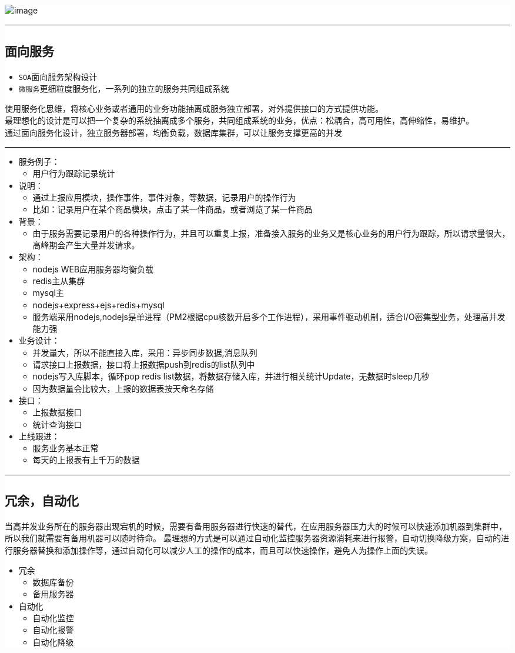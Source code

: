 ![image](http://blog.thankbabe.com/imgs/cache2.png)

---  
## 面向服务

* `SOA`面向服务架构设计
* `微服务`更细粒度服务化，一系列的独立的服务共同组成系统

使用服务化思维，将核心业务或者通用的业务功能抽离成服务独立部署，对外提供接口的方式提供功能。  
最理想化的设计是可以把一个复杂的系统抽离成多个服务，共同组成系统的业务，优点：松耦合，高可用性，高伸缩性，易维护。  
通过面向服务化设计，独立服务器部署，均衡负载，数据库集群，可以让服务支撑更高的并发

---

* 服务例子：  
    * 用户行为跟踪记录统计  
* 说明：  
    * 通过上报应用模块，操作事件，事件对象，等数据，记录用户的操作行为
    * 比如：记录用户在某个商品模块，点击了某一件商品，或者浏览了某一件商品  
* 背景：  
    * 由于服务需要记录用户的各种操作行为，并且可以重复上报，准备接入服务的业务又是核心业务的用户行为跟踪，所以请求量很大，高峰期会产生大量并发请求。  
* 架构：  
    * nodejs WEB应用服务器均衡负载
    * redis主从集群
    * mysql主
    * nodejs+express+ejs+redis+mysql  
    * 服务端采用nodejs,nodejs是单进程（PM2根据cpu核数开启多个工作进程），采用事件驱动机制，适合I/O密集型业务，处理高并发能力强
* 业务设计：  
    * 并发量大，所以不能直接入库，采用：异步同步数据,消息队列  
    * 请求接口上报数据，接口将上报数据push到redis的list队列中  
    * nodejs写入库脚本，循环pop redis list数据，将数据存储入库，并进行相关统计Update，无数据时sleep几秒
    * 因为数据量会比较大，上报的数据表按天命名存储  
* 接口：  
    * 上报数据接口  
    * 统计查询接口  
* 上线跟进：  
    * 服务业务基本正常  
    * 每天的上报表有上千万的数据  

---
## 冗余，自动化
当高并发业务所在的服务器出现宕机的时候，需要有备用服务器进行快速的替代，在应用服务器压力大的时候可以快速添加机器到集群中，所以我们就需要有备用机器可以随时待命。
最理想的方式是可以通过自动化监控服务器资源消耗来进行报警，自动切换降级方案，自动的进行服务器替换和添加操作等，通过自动化可以减少人工的操作的成本，而且可以快速操作，避免人为操作上面的失误。   


* 冗余
    * 数据库备份
    * 备用服务器
* 自动化
    * 自动化监控
    * 自动化报警
    * 自动化降级
    